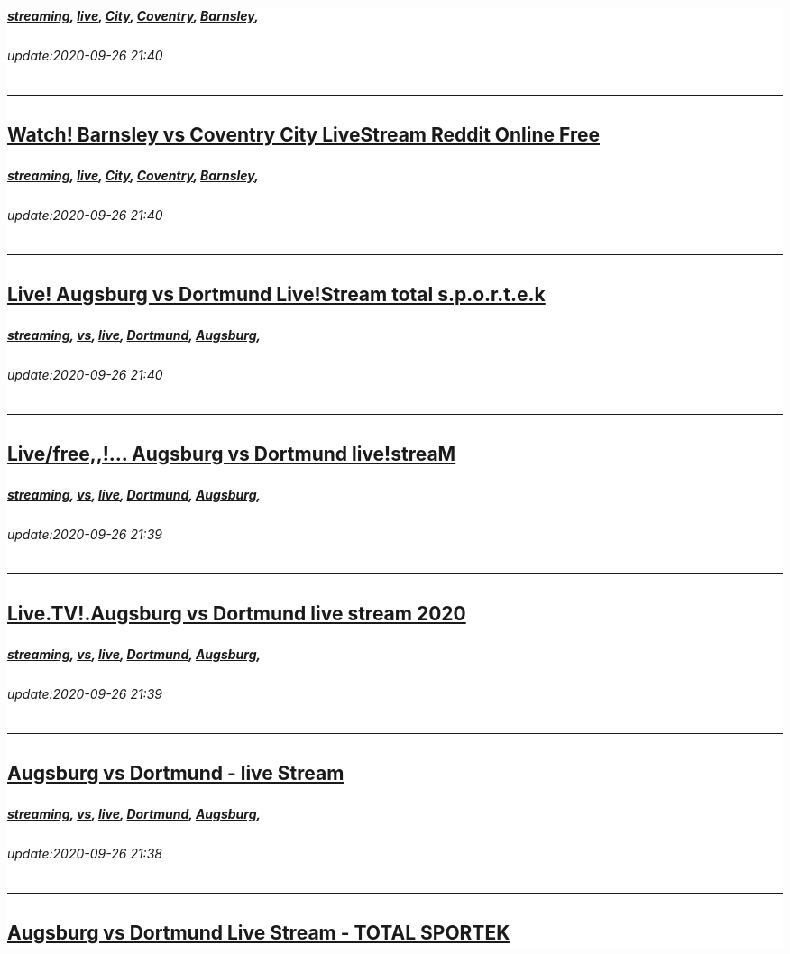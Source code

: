 ##### [streaming](https://qiita.com/tags/streaming), [live](https://qiita.com/tags/live), [City](https://qiita.com/tags/City), [Coventry](https://qiita.com/tags/Coventry), [Barnsley](https://qiita.com/tags/Barnsley), 
###### update:2020-09-26 21:40
---
## [Watch! Barnsley vs Coventry City LiveStream Reddit Online Free](https://qiita.com/English-League-Championship-Live/items/645f90d8652449e99147)
##### [streaming](https://qiita.com/tags/streaming), [live](https://qiita.com/tags/live), [City](https://qiita.com/tags/City), [Coventry](https://qiita.com/tags/Coventry), [Barnsley](https://qiita.com/tags/Barnsley), 
###### update:2020-09-26 21:40
---
## [Live! Augsburg vs Dortmund Live!Stream total s.p.o.r.t.e.k](https://qiita.com/Augsburg-vs-Dortmund-live/items/2494a966c1a70e9e246b)
##### [streaming](https://qiita.com/tags/streaming), [vs](https://qiita.com/tags/vs), [live](https://qiita.com/tags/live), [Dortmund](https://qiita.com/tags/Dortmund), [Augsburg](https://qiita.com/tags/Augsburg), 
###### update:2020-09-26 21:40
---
## [Live/free,,!... Augsburg vs Dortmund live!streaM](https://qiita.com/Augsburg-vs-Dortmund-live/items/ddfb1e656c0b163caaa0)
##### [streaming](https://qiita.com/tags/streaming), [vs](https://qiita.com/tags/vs), [live](https://qiita.com/tags/live), [Dortmund](https://qiita.com/tags/Dortmund), [Augsburg](https://qiita.com/tags/Augsburg), 
###### update:2020-09-26 21:39
---
## [Live.TV!.Augsburg vs Dortmund live stream 2020](https://qiita.com/Augsburg-vs-Dortmund-live/items/1c4b3b33216abd0b467f)
##### [streaming](https://qiita.com/tags/streaming), [vs](https://qiita.com/tags/vs), [live](https://qiita.com/tags/live), [Dortmund](https://qiita.com/tags/Dortmund), [Augsburg](https://qiita.com/tags/Augsburg), 
###### update:2020-09-26 21:39
---
## [Augsburg vs Dortmund - live Stream](https://qiita.com/Augsburg-vs-Dortmund-live/items/4224a471e8da3563dc93)
##### [streaming](https://qiita.com/tags/streaming), [vs](https://qiita.com/tags/vs), [live](https://qiita.com/tags/live), [Dortmund](https://qiita.com/tags/Dortmund), [Augsburg](https://qiita.com/tags/Augsburg), 
###### update:2020-09-26 21:38
---
## [Augsburg vs Dortmund Live Stream - TOTAL SPORTEK](https://qiita.com/Augsburg-vs-Dortmund-live/items/100a4a4076ba0cdb0a3b)